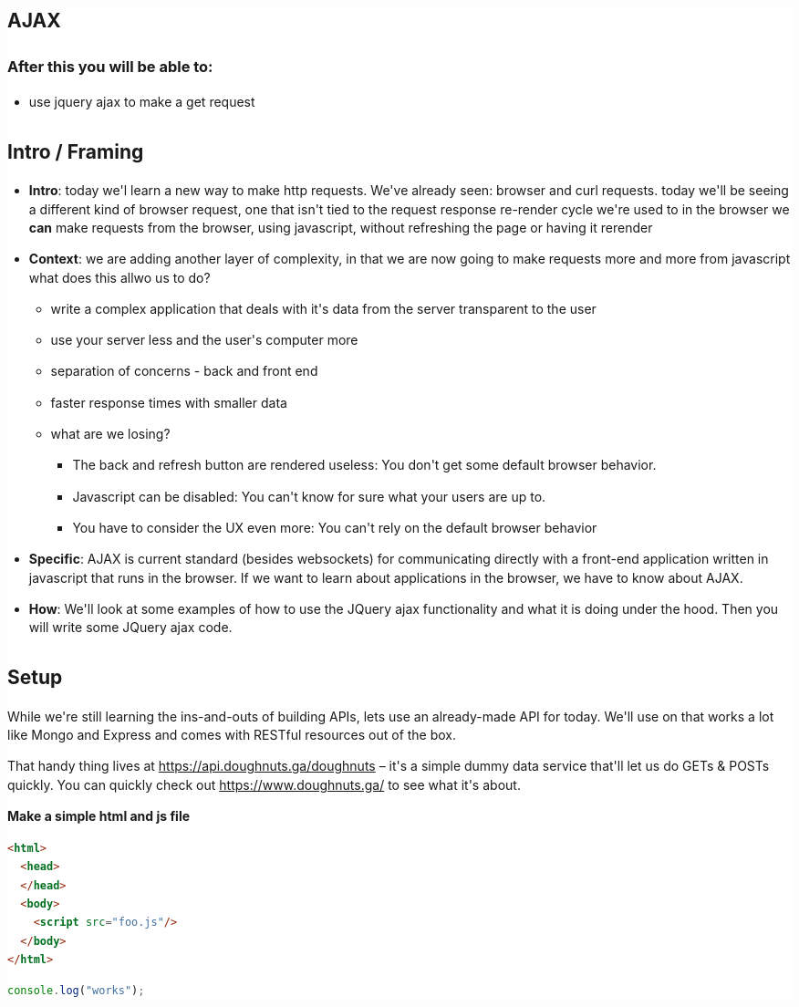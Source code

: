## AJAX

### After this you will be able to:
  - use jquery ajax to make a get request

## Intro / Framing
  - **Intro**:
    today we'l learn a new way to make http requests. We've already seen: browser and curl requests.
    today we'll be seeing a different kind of browser request, one that isn't tied to the request response re-render cycle we're used to in the browser
    we **can** make requests from the browser, using javascript, without refreshing the page or having it rerender
  - **Context**:
    we are adding another layer of complexity, in that we are now going to make requests more and more from javascript
    what does this allwo us to do?

    - write a complex application that deals with it's data from the server transparent to the user
    - use your server less and the user's computer more
    - separation of concerns - back and front end
    - faster response times with smaller data

    - what are we losing?

      - The back and refresh button are rendered useless: You don't get some default browser behavior.

      - Javascript can be disabled: You can't know for sure what your users are up to.

      - You have to consider the UX even more: You can't rely on the default browser behavior


  - **Specific**:
    AJAX is current standard (besides websockets) for communicating directly with a front-end application written in javascript that runs in the browser.
    If we want to learn about applications in the browser, we have to know about AJAX.
  - **How**:
    We'll look at some examples of how to use the JQuery ajax functionality and what it is doing under the hood. Then you will write some JQuery ajax code.


## Setup

While we're still learning the ins-and-outs of building APIs, lets use an already-made API for today. We'll use on that works a lot like Mongo and Express and comes with RESTful resources out of the box.

That handy thing lives at https://api.doughnuts.ga/doughnuts – it's a simple dummy data service that'll let us do GETs & POSTs quickly. You can quickly check out https://www.doughnuts.ga/ to see what it's about.

__Make a simple html and js file__
```html
<html>
  <head>
  </head>
  <body>
    <script src="foo.js"/>
  </body>
</html>
```
```javascript
console.log("works");
```
